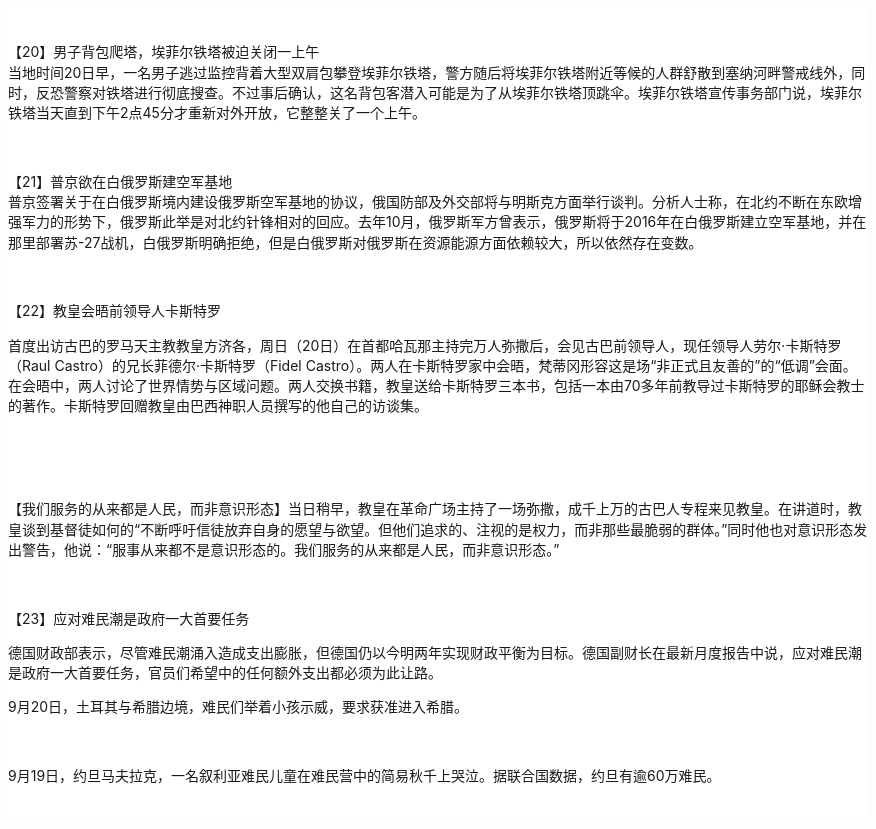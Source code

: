 </p>
<p>
	<img src="http://pic.yupoo.com/dapenti/EYaBf7qc/Sm0TW.jpg" alt=""> 
</p>
<p>
	【20】男子背包爬塔，埃菲尔铁塔被迫关闭一上午<br>
当地时间20日早，一名男子逃过监控背着大型双肩包攀登埃菲尔铁塔，警方随后将埃菲尔铁塔附近等候的人群舒散到塞纳河畔警戒线外，同时，反恐警察对铁塔进行彻底搜查。不过事后确认，这名背包客潜入可能是为了从埃菲尔铁塔顶跳伞。埃菲尔铁塔宣传事务部门说，埃菲尔铁塔当天直到下午2点45分才重新对外开放，它整整关了一个上午。
</p>
<p>
	<img src="http://pic.yupoo.com/dapenti/EYaBeCtg/LbkN0.jpg" alt=""> 
</p>
<p>
	【21】普京欲在白俄罗斯建空军基地<br>
普京签署关于在白俄罗斯境内建设俄罗斯空军基地的协议，俄国防部及外交部将与明斯克方面举行谈判。分析人士称，在北约不断在东欧增强军力的形势下，俄罗斯此举是对北约针锋相对的回应。去年10月，俄罗斯军方曾表示，俄罗斯将于2016年在白俄罗斯建立空军基地，并在那里部署苏-27战机，白俄罗斯明确拒绝，但是白俄罗斯对俄罗斯在资源能源方面依赖较大，所以依然存在变数。
</p>
<p>
	<img src="http://pic.yupoo.com/dapenti/EYaBekIQ/kOC5T.jpg" alt=""> 
</p>
<p>
	【22】教皇会晤前领导人卡斯特罗
</p>
<p>
	首度出访古巴的罗马天主教教皇方济各，周日（20日）在首都哈瓦那主持完万人弥撒后，会见古巴前领导人，现任领导人劳尔·卡斯特罗（Raul Castro）的兄长菲德尔·卡斯特罗（Fidel Castro）。两人在卡斯特罗家中会晤，梵蒂冈形容这是场“非正式且友善的”的“低调”会面。在会晤中，两人讨论了世界情势与区域问题。两人交换书籍，教皇送给卡斯特罗三本书，包括一本由70多年前教导过卡斯特罗的耶稣会教士的著作。卡斯特罗回赠教皇由巴西神职人员撰写的他自己的访谈集。
</p>
<p>
	<img src="http://pic.yupoo.com/dapenti/EYaBe2cV/15bG2s.jpg" alt=""> 
</p>
<p>
	<img src="http://pic.yupoo.com/dapenti/EYaVP0P6/enTJP.jpg" alt=""> 
</p>
<p>
	【我们服务的从来都是人民，而非意识形态】当日稍早，教皇在革命广场主持了一场弥撒，成千上万的古巴人专程来见教皇。在讲道时，教皇谈到基督徒如何的“不断呼吁信徒放弃自身的愿望与欲望。但他们追求的、注视的是权力，而非那些最脆弱的群体。”同时他也对意识形态发出警告，他说：“服事从来都不是意识形态的。我们服务的从来都是人民，而非意识形态。”
</p>
<p>
	<img src="http://pic.yupoo.com/dapenti/EYaYQHbG/oBkb8.jpg" alt=""> 
</p>
<p>
	【23】应对难民潮是政府一大首要任务
</p>
<p>
	德国财政部表示，尽管难民潮涌入造成支出膨胀，但德国仍以今明两年实现财政平衡为目标。德国副财长在最新月度报告中说，应对难民潮是政府一大首要任务，官员们希望中的任何额外支出都必须为此让路。
</p>
<p>
	9月20日，土耳其与希腊边境，难民们举着小孩示威，要求获准进入希腊。
</p>
<p>
	<img src="http://pic.yupoo.com/dapenti/EYaXUwjj/10iSbB.jpg" alt=""> 
</p>
<p>
	9月19日，约旦马夫拉克，一名叙利亚难民儿童在难民营中的简易秋千上哭泣。据联合国数据，约旦有逾60万难民。
</p>
<p>
	<img src="http://pic.yupoo.com/dapenti/EYaVPfSl/y3YmV.jpg" alt=""> 
</p>